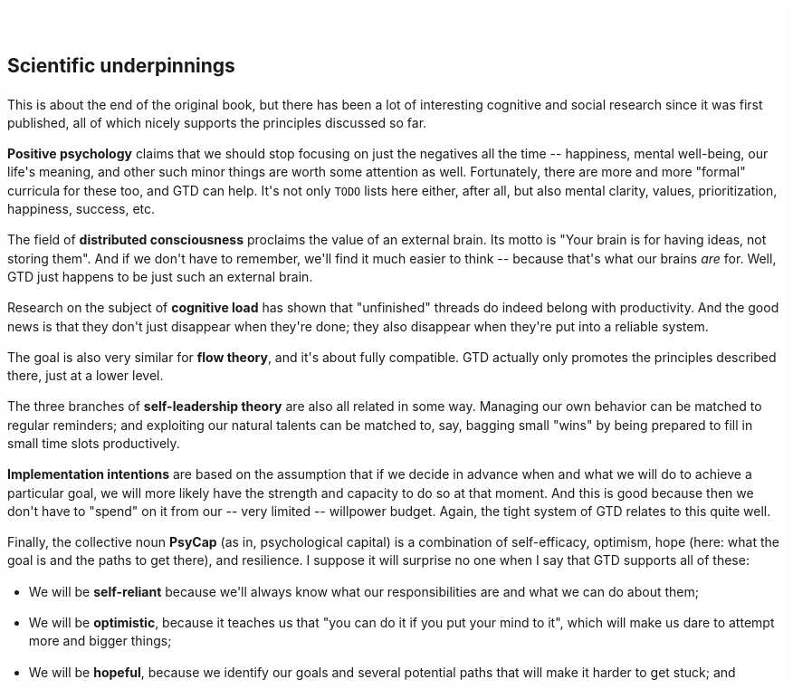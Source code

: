 <br>
















## <a name="underpinnings"></a>Scientific underpinnings

This is about the end of the original book, but there has been a lot of interesting cognitive and social research since it was first published, all of which nicely supports the principles discussed so far.

**Positive psychology** claims that we should stop focusing on just the negatives all the time -- happiness, mental well-being, our life's meaning, and other such minor things are worth some attention as well. Fortunately, there are more and more "formal" curricula for these too, and GTD can help. It's not only `TODO` lists here either, after all, but also mental clarity, values, prioritization, happiness, success, etc.

The field of **distributed consciousness** proclaims the value of an external brain. Its motto is "Your brain is for having ideas, not storing them". And if we don't have to remember, we'll find it much easier to think -- because that's what our brains *are* for. Well, GTD just happens to be just such an external brain.

Research on the subject of **cognitive load** has shown that "unfinished" threads do indeed belong with productivity. And the good news is that they don't just disappear when they're done; they also disappear when they're put into a reliable system.

The goal is also very similar for **flow theory**, and it's about fully compatible. GTD actually only promotes the principles described there, just at a lower level.

The three branches of **self-leadership theory** are also all related in some way. Managing our own behavior can be matched to regular reminders; and exploiting our natural talents can be matched to, say, bagging small "wins" by being prepared to fill in small time slots productively.

**Implementation intentions** are based on the assumption that if we decide in advance when and what we will do to achieve a particular goal, we will more likely have the strength and capacity to do so at that moment. And this is good because then we don't have to "spend" on it from our -- very limited -- willpower budget. Again, the tight system of GTD relates to this quite well.

Finally, the collective noun **PsyCap** (as in, psychological capital) is a combination of self-efficacy, optimism, hope (here: what the goal is and the paths to get there), and resilience. I suppose it will surprise no one when I say that GTD supports all of these:

- We will be **self-reliant** because we'll always know what our responsibilities are and what we can do about them;

- We will be **optimistic**, because it teaches us that "you can do it if you put your mind to it", which will make us dare to attempt more and bigger things;

- We will be **hopeful**, because we identify our goals and several potential paths that will make it harder to get stuck; and
